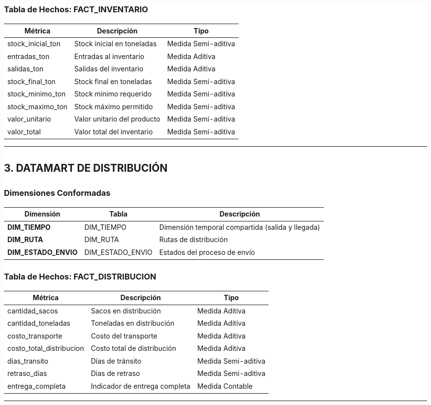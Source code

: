 ### Tabla de Hechos: FACT_INVENTARIO

| Métrica          | Descripción                | Tipo                |
| ----------------- | --------------------------- | ------------------- |
| stock_inicial_ton | Stock inicial en toneladas  | Medida Semi-aditiva |
| entradas_ton      | Entradas al inventario      | Medida Aditiva      |
| salidas_ton       | Salidas del inventario      | Medida Aditiva      |
| stock_final_ton   | Stock final en toneladas    | Medida Semi-aditiva |
| stock_minimo_ton  | Stock mínimo requerido     | Medida Semi-aditiva |
| stock_maximo_ton  | Stock máximo permitido     | Medida Semi-aditiva |
| valor_unitario    | Valor unitario del producto | Medida Semi-aditiva |
| valor_total       | Valor total del inventario  | Medida Semi-aditiva |

---

## 3. DATAMART DE DISTRIBUCIÓN

### Dimensiones Conformadas

| Dimensión                 | Tabla            | Descripción                                      |
| -------------------------- | ---------------- | ------------------------------------------------- |
| **DIM_TIEMPO**       | DIM_TIEMPO       | Dimensión temporal compartida (salida y llegada) |
| **DIM_RUTA**         | DIM_RUTA         | Rutas de distribución                            |
| **DIM_ESTADO_ENVIO** | DIM_ESTADO_ENVIO | Estados del proceso de envío                     |

### Tabla de Hechos: FACT_DISTRIBUCION

| Métrica                 | Descripción                  | Tipo                |
| ------------------------ | ----------------------------- | ------------------- |
| cantidad_sacos           | Sacos en distribución        | Medida Aditiva      |
| cantidad_toneladas       | Toneladas en distribución    | Medida Aditiva      |
| costo_transporte         | Costo del transporte          | Medida Aditiva      |
| costo_total_distribucion | Costo total de distribución  | Medida Aditiva      |
| dias_transito            | Días de tránsito            | Medida Semi-aditiva |
| retraso_dias             | Días de retraso              | Medida Semi-aditiva |
| entrega_completa         | Indicador de entrega completa | Medida Contable     |

---
